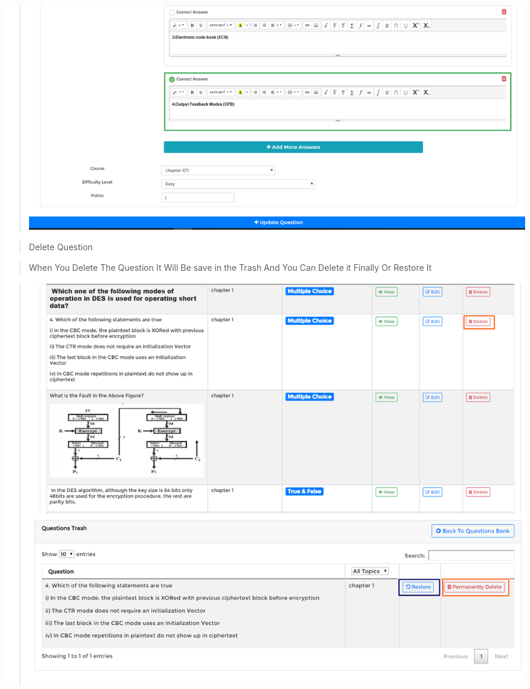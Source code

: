 ><img src="instructor/editequ1.png">

>Delete Question 

> When You Delete The Question It Will Be save in the Trash And You Can Delete it Finally Or  Restore It

><img src="instructor/deletequ.png">
><img src="instructor/deletequ1.png">
